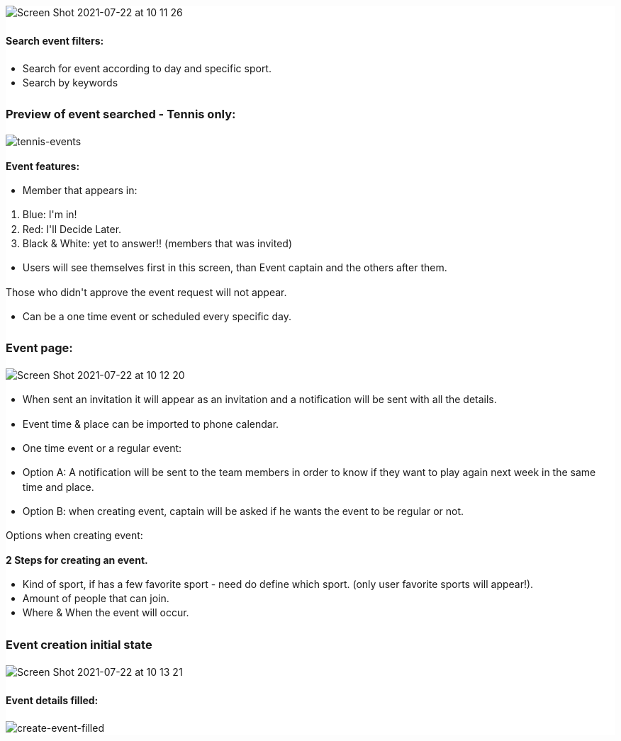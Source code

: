 <img width="489" alt="Screen Shot 2021-07-22 at 10 11 26" src="https://user-images.githubusercontent.com/68952247/126603308-a9ea1c28-bf2c-4188-a572-eb10ff4ee272.png">


#### **Search event filters:**


- Search for event according to day and specific sport.
- Search by keywords

### Preview of event searched - Tennis only:
<img width="495" alt="tennis-events" src="https://user-images.githubusercontent.com/68952247/126603553-4118aa42-deb3-42a7-8f2a-2bea2db102f3.png">



**Event features:**

- Member that appears in:

1. Blue: I&#39;m in!
2. Red: I&#39;ll Decide Later.
3. Black &amp; White: yet to answer!! (members that was invited)

- Users will see themselves first in this screen, than Event captain and the others after them.

Those who didn&#39;t approve the event request will not appear.

- Can be a one time event or scheduled every specific day.

### **Event page:**

<img width="502" alt="Screen Shot 2021-07-22 at 10 12 20" src="https://user-images.githubusercontent.com/68952247/126603364-7acad9be-3648-41b4-a3c7-d502ce4b6764.png">

- When sent an invitation it will appear as an invitation and a notification will be sent with all the details.
- Event time &amp; place can be imported to phone calendar.
- One time event or a regular event:

- Option A: A notification will be sent to the team members in order to know if they want to play again next week in the same time and place.
- Option B: when creating event, captain will be asked if he wants the event to be regular or not.


Options when creating event:

**2 Steps for creating an event.**

- Kind of sport, if has a few favorite sport - need do define which sport. (only user favorite sports will appear!).
- Amount of people that can join.
- Where &amp; When the event will occur.

### Event creation initial state
<img width="505" alt="Screen Shot 2021-07-22 at 10 13 21" src="https://user-images.githubusercontent.com/68952247/126603117-00329a92-d659-428d-9e89-25bf30f66f02.png">

#### Event details filled:
<img width="504" alt="create-event-filled" src="https://user-images.githubusercontent.com/68952247/126603232-29c72976-bafe-457d-aabe-c0431d77f942.png">
